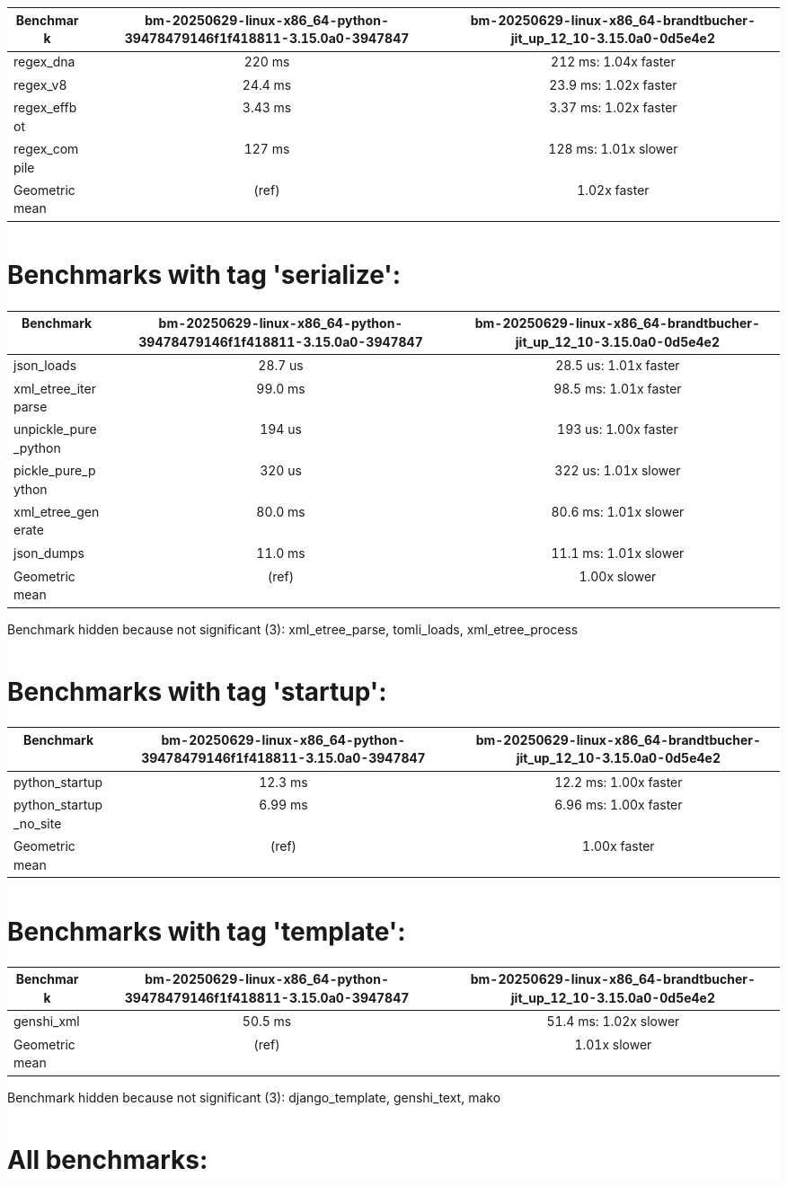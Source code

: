 | Benchmark      | bm-20250629-linux-x86_64-python-39478479146f1f418811-3.15.0a0-3947847 | bm-20250629-linux-x86_64-brandtbucher-jit_up_12_10-3.15.0a0-0d5e4e2 |
|----------------|:---------------------------------------------------------------------:|:-------------------------------------------------------------------:|
| regex_dna      | 220 ms                                                                | 212 ms: 1.04x faster                                                |
| regex_v8       | 24.4 ms                                                               | 23.9 ms: 1.02x faster                                               |
| regex_effbot   | 3.43 ms                                                               | 3.37 ms: 1.02x faster                                               |
| regex_compile  | 127 ms                                                                | 128 ms: 1.01x slower                                                |
| Geometric mean | (ref)                                                                 | 1.02x faster                                                        |

Benchmarks with tag 'serialize':
================================

| Benchmark            | bm-20250629-linux-x86_64-python-39478479146f1f418811-3.15.0a0-3947847 | bm-20250629-linux-x86_64-brandtbucher-jit_up_12_10-3.15.0a0-0d5e4e2 |
|----------------------|:---------------------------------------------------------------------:|:-------------------------------------------------------------------:|
| json_loads           | 28.7 us                                                               | 28.5 us: 1.01x faster                                               |
| xml_etree_iterparse  | 99.0 ms                                                               | 98.5 ms: 1.01x faster                                               |
| unpickle_pure_python | 194 us                                                                | 193 us: 1.00x faster                                                |
| pickle_pure_python   | 320 us                                                                | 322 us: 1.01x slower                                                |
| xml_etree_generate   | 80.0 ms                                                               | 80.6 ms: 1.01x slower                                               |
| json_dumps           | 11.0 ms                                                               | 11.1 ms: 1.01x slower                                               |
| Geometric mean       | (ref)                                                                 | 1.00x slower                                                        |

Benchmark hidden because not significant (3): xml_etree_parse, tomli_loads, xml_etree_process

Benchmarks with tag 'startup':
==============================

| Benchmark              | bm-20250629-linux-x86_64-python-39478479146f1f418811-3.15.0a0-3947847 | bm-20250629-linux-x86_64-brandtbucher-jit_up_12_10-3.15.0a0-0d5e4e2 |
|------------------------|:---------------------------------------------------------------------:|:-------------------------------------------------------------------:|
| python_startup         | 12.3 ms                                                               | 12.2 ms: 1.00x faster                                               |
| python_startup_no_site | 6.99 ms                                                               | 6.96 ms: 1.00x faster                                               |
| Geometric mean         | (ref)                                                                 | 1.00x faster                                                        |

Benchmarks with tag 'template':
===============================

| Benchmark      | bm-20250629-linux-x86_64-python-39478479146f1f418811-3.15.0a0-3947847 | bm-20250629-linux-x86_64-brandtbucher-jit_up_12_10-3.15.0a0-0d5e4e2 |
|----------------|:---------------------------------------------------------------------:|:-------------------------------------------------------------------:|
| genshi_xml     | 50.5 ms                                                               | 51.4 ms: 1.02x slower                                               |
| Geometric mean | (ref)                                                                 | 1.01x slower                                                        |

Benchmark hidden because not significant (3): django_template, genshi_text, mako

All benchmarks:
===============
